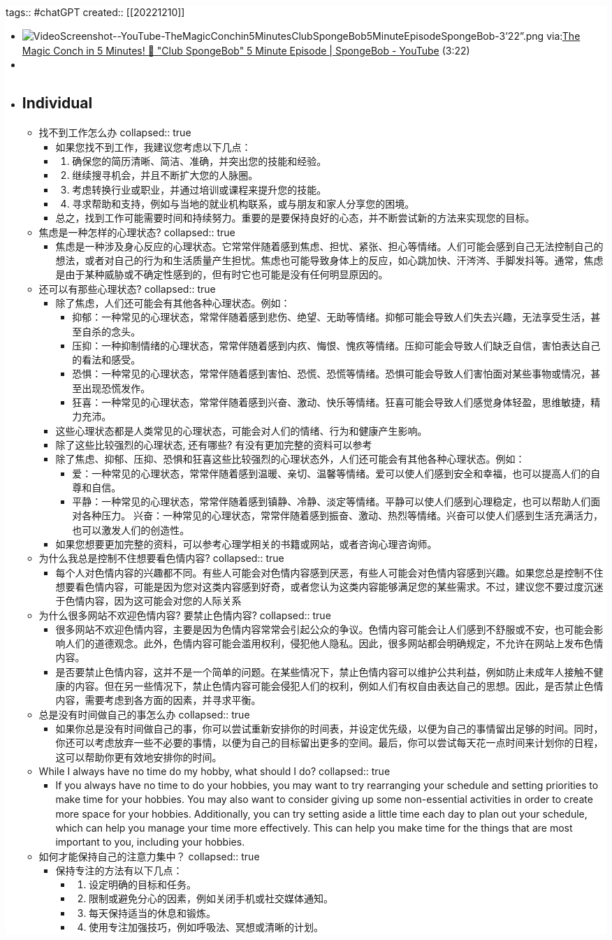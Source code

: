 tags:: #chatGPT
created:: [[20221210]]
- ![VideoScreenshot--YouTube-TheMagicConchin5MinutesClubSpongeBob5MinuteEpisodeSpongeBob-3’22”.png](../assets/VideoScreenshot--YouTube-TheMagicConchin5MinutesClubSpongeBob5MinuteEpisodeSpongeBob-3’22”_1675760522335_0.png)
  via:[The Magic Conch in 5 Minutes! 🐚 "Club SpongeBob" 5 Minute Episode | SpongeBob - YouTube](https://www.youtube.com/watch?v=ZHmtvR-1ivw) (3:22)
-
- ## Individual
  - 找不到工作怎么办
    collapsed:: true
    - 如果您找不到工作，我建议您考虑以下几点：
    - 1.  确保您的简历清晰、简洁、准确，并突出您的技能和经验。
    - 2.  继续搜寻机会，并且不断扩大您的人脉圈。
    - 3.  考虑转换行业或职业，并通过培训或课程来提升您的技能。
    - 4.  寻求帮助和支持，例如与当地的就业机构联系，或与朋友和家人分享您的困境。
    - 总之，找到工作可能需要时间和持续努力。重要的是要保持良好的心态，并不断尝试新的方法来实现您的目标。
  - 焦虑是一种怎样的心理状态?
    collapsed:: true
    - 焦虑是一种涉及身心反应的心理状态。它常常伴随着感到焦虑、担忧、紧张、担心等情绪。人们可能会感到自己无法控制自己的想法，或者对自己的行为和生活质量产生担忧。焦虑也可能导致身体上的反应，如心跳加快、汗涔涔、手脚发抖等。通常，焦虑是由于某种威胁或不确定性感到的，但有时它也可能是没有任何明显原因的。
  - 还可以有那些心理状态?
    collapsed:: true
    - 除了焦虑，人们还可能会有其他各种心理状态。例如：
      - 抑郁：一种常见的心理状态，常常伴随着感到悲伤、绝望、无助等情绪。抑郁可能会导致人们失去兴趣，无法享受生活，甚至自杀的念头。
      - 压抑：一种抑制情绪的心理状态，常常伴随着感到内疚、悔恨、愧疚等情绪。压抑可能会导致人们缺乏自信，害怕表达自己的看法和感受。
      - 恐惧：一种常见的心理状态，常常伴随着感到害怕、恐慌、恐慌等情绪。恐惧可能会导致人们害怕面对某些事物或情况，甚至出现恐慌发作。
      - 狂喜：一种常见的心理状态，常常伴随着感到兴奋、激动、快乐等情绪。狂喜可能会导致人们感觉身体轻盈，思维敏捷，精力充沛。
    - 这些心理状态都是人类常见的心理状态，可能会对人们的情绪、行为和健康产生影响。
    - 除了这些比较强烈的心理状态, 还有哪些? 有没有更加完整的资料可以参考
    - 除了焦虑、抑郁、压抑、恐惧和狂喜这些比较强烈的心理状态外，人们还可能会有其他各种心理状态。例如：
      - 爱：一种常见的心理状态，常常伴随着感到温暖、亲切、温馨等情绪。爱可以使人们感到安全和幸福，也可以提高人们的自尊和自信。
      - 平静：一种常见的心理状态，常常伴随着感到镇静、冷静、淡定等情绪。平静可以使人们感到心理稳定，也可以帮助人们面对各种压力。
        兴奋：一种常见的心理状态，常常伴随着感到振奋、激动、热烈等情绪。兴奋可以使人们感到生活充满活力，也可以激发人们的创造性。
    - 如果您想要更加完整的资料，可以参考心理学相关的书籍或网站，或者咨询心理咨询师。
  - 为什么我总是控制不住想要看色情内容?
    collapsed:: true
    - 每个人对色情内容的兴趣都不同。有些人可能会对色情内容感到厌恶，有些人可能会对色情内容感到兴趣。如果您总是控制不住想要看色情内容，可能是因为您对这类内容感到好奇，或者您认为这类内容能够满足您的某些需求。不过，建议您不要过度沉迷于色情内容，因为这可能会对您的人际关系
  - 为什么很多网站不欢迎色情内容? 要禁止色情内容?
    collapsed:: true
    - 很多网站不欢迎色情内容，主要是因为色情内容常常会引起公众的争议。色情内容可能会让人们感到不舒服或不安，也可能会影响人们的道德观念。此外，色情内容可能会滥用权利，侵犯他人隐私。因此，很多网站都会明确规定，不允许在网站上发布色情内容。
    - 是否要禁止色情内容，这并不是一个简单的问题。在某些情况下，禁止色情内容可以维护公共利益，例如防止未成年人接触不健康的内容。但在另一些情况下，禁止色情内容可能会侵犯人们的权利，例如人们有权自由表达自己的思想。因此，是否禁止色情内容，需要考虑到各方面的因素，并寻求平衡。
  - 总是没有时间做自己的事怎么办
    collapsed:: true
    - 如果你总是没有时间做自己的事，你可以尝试重新安排你的时间表，并设定优先级，以便为自己的事情留出足够的时间。同时，你还可以考虑放弃一些不必要的事情，以便为自己的目标留出更多的空间。最后，你可以尝试每天花一点时间来计划你的日程，这可以帮助你更有效地安排你的时间。
  - While I always have no time do my hobby, what should I do?
    collapsed:: true
    - If you always have no time to do your hobbies, you may want to try rearranging your schedule and setting priorities to make time for your hobbies. You may also want to consider giving up some non-essential activities in order to create more space for your hobbies. Additionally, you can try setting aside a little time each day to plan out your schedule, which can help you manage your time more effectively. This can help you make time for the things that are most important to you, including your hobbies.
  - 如何才能保持自己的注意力集中？
    collapsed:: true
    - 保持专注的方法有以下几点：
      - 1.  设定明确的目标和任务。
      - 2.  限制或避免分心的因素，例如关闭手机或社交媒体通知。
      - 3.  每天保持适当的休息和锻炼。
      - 4.  使用专注加强技巧，例如呼吸法、冥想或清晰的计划。